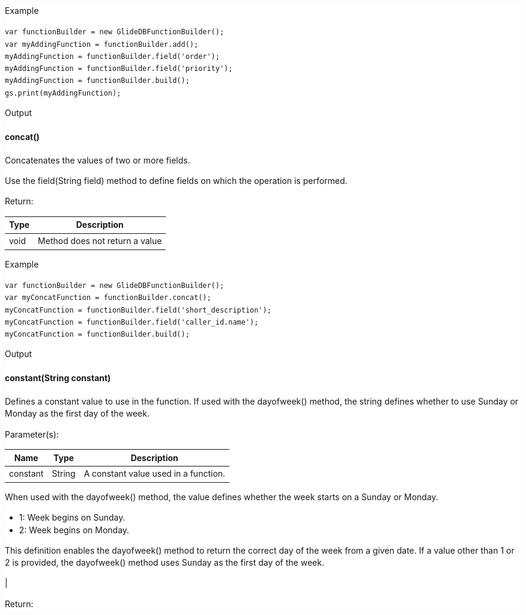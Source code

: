 Example

    var functionBuilder = new GlideDBFunctionBuilder();
    var myAddingFunction = functionBuilder.add();
    myAddingFunction = functionBuilder.field('order');
    myAddingFunction = functionBuilder.field('priority');
    myAddingFunction = functionBuilder.build();
    gs.print(myAddingFunction);

Output

#### concat()

Concatenates the values of two or more fields.

Use the field(String field) method to define fields on which the operation is performed.

Return:

| Type | Description |
| --- | --- |
| void | Method does not return a value |

Example

    var functionBuilder = new GlideDBFunctionBuilder();
    var myConcatFunction = functionBuilder.concat();
    myConcatFunction = functionBuilder.field('short_description');
    myConcatFunction = functionBuilder.field('caller_id.name');
    myConcatFunction = functionBuilder.build();

Output

#### constant(String constant)

Defines a constant value to use in the function. If used with the dayofweek() method, the string defines whether to use Sunday or Monday as the first day of the week.

Parameter(s):

| Name | Type | Description |
| --- | --- | --- |
| constant | String | A constant value used in a function.
When used with the dayofweek() method, the value defines whether the week starts on a Sunday or Monday.

*   1: Week begins on Sunday.
*   2: Week begins on Monday.

This definition enables the dayofweek() method to return the correct day of the week from a given date. If a value other than 1 or 2 is provided, the dayofweek() method uses Sunday as the first day of the week.

 |

Return:
